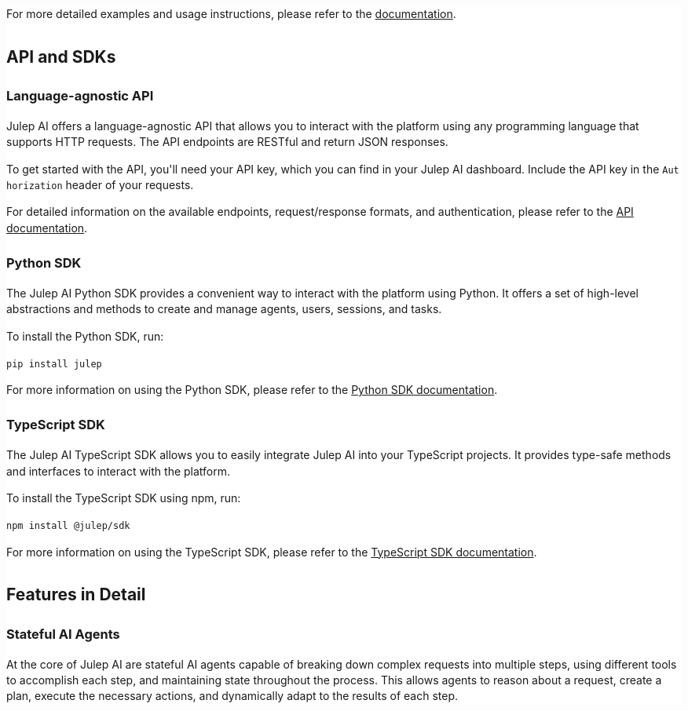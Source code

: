 For more detailed examples and usage instructions, please refer to the [documentation](https://docs.julep.ai/).

## API and SDKs

### Language-agnostic API

Julep AI offers a language-agnostic API that allows you to interact with the platform using any programming language that supports HTTP requests. The API endpoints are RESTful and return JSON responses.

To get started with the API, you'll need your API key, which you can find in your Julep AI dashboard. Include the API key in the `Authorization` header of your requests.

For detailed information on the available endpoints, request/response formats, and authentication, please refer to the [API documentation](https://docs.julep.ai/api).

### Python SDK

The Julep AI Python SDK provides a convenient way to interact with the platform using Python. It offers a set of high-level abstractions and methods to create and manage agents, users, sessions, and tasks.

To install the Python SDK, run:

```bash
pip install julep
```

For more information on using the Python SDK, please refer to the [Python SDK documentation](https://docs.julep.ai/sdks/python).

### TypeScript SDK

The Julep AI TypeScript SDK allows you to easily integrate Julep AI into your TypeScript projects. It provides type-safe methods and interfaces to interact with the platform.

To install the TypeScript SDK using npm, run:

```bash
npm install @julep/sdk
```

For more information on using the TypeScript SDK, please refer to the [TypeScript SDK documentation](https://docs.julep.ai/sdks/typescript).

## Features in Detail

### Stateful AI Agents

At the core of Julep AI are stateful AI agents capable of breaking down complex requests into multiple steps, using different tools to accomplish each step, and maintaining state throughout the process. This allows agents to reason about a request, create a plan, execute the necessary actions, and dynamically adapt to the results of each step.
